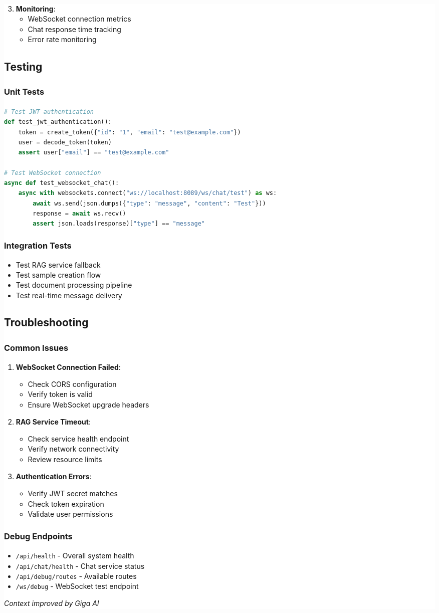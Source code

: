 3. **Monitoring**:
   - WebSocket connection metrics
   - Chat response time tracking
   - Error rate monitoring

## Testing

### Unit Tests
```python
# Test JWT authentication
def test_jwt_authentication():
    token = create_token({"id": "1", "email": "test@example.com"})
    user = decode_token(token)
    assert user["email"] == "test@example.com"

# Test WebSocket connection
async def test_websocket_chat():
    async with websockets.connect("ws://localhost:8089/ws/chat/test") as ws:
        await ws.send(json.dumps({"type": "message", "content": "Test"}))
        response = await ws.recv()
        assert json.loads(response)["type"] == "message"
```

### Integration Tests
- Test RAG service fallback
- Test sample creation flow
- Test document processing pipeline
- Test real-time message delivery

## Troubleshooting

### Common Issues

1. **WebSocket Connection Failed**:
   - Check CORS configuration
   - Verify token is valid
   - Ensure WebSocket upgrade headers

2. **RAG Service Timeout**:
   - Check service health endpoint
   - Verify network connectivity
   - Review resource limits

3. **Authentication Errors**:
   - Verify JWT secret matches
   - Check token expiration
   - Validate user permissions

### Debug Endpoints
- `/api/health` - Overall system health
- `/api/chat/health` - Chat service status
- `/api/debug/routes` - Available routes
- `/ws/debug` - WebSocket test endpoint

*Context improved by Giga AI* 